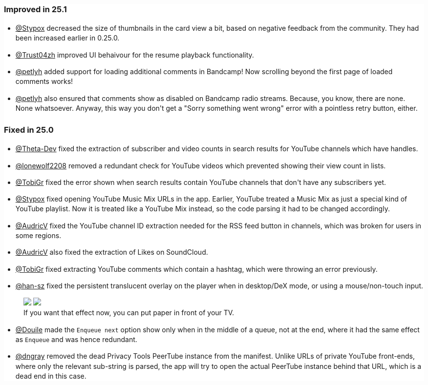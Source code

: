 ### Improved in 25.1

- [@Stypox](https://github.com/Stypox) decreased the size of thumbnails in the card view a bit, based on negative feedback from the community. They had been increased earlier in 0.25.0.

- [@Trust04zh](https://github.com/Trust04zh) improved UI behaivour for the resume playback functionality.

- [@petlyh](https://github.com/petlyh) added support for loading additional comments in Bandcamp! Now scrolling beyond the first page of loaded comments works!

- [@petlyh](https://github.com/petlyh) also ensured that comments show as disabled on Bandcamp radio streams. Because, you know, there are none. None whatsoever. Anyway, this way you don't get a "Sorry something went wrong" error with a pointless retry button, either.

### Fixed in 25.0

- [@Theta-Dev](https://github.com/Theta-Dev) fixed the extraction of subscriber and video counts in search results for YouTube channels which have handles.

- [@lonewolf2208](https://github.com/lonewolf2208) removed a redundant check for YouTube videos which prevented showing their view count in lists.

- [@TobiGr](https://github.com/TobiGr) fixed the error shown when search results contain YouTube channels that don't have any subscribers yet.

- [@Stypox](https://github.com/Stypox) fixed opening YouTube Music Mix URLs in the app. Earlier, YouTube treated a Music Mix as just a special kind of YouTube playlist. Now it is treated like a YouTube Mix instead, so the code parsing it had to be changed accordingly.

- [@AudricV](https://github.com/AudricV) fixed the YouTube channel ID extraction needed for the RSS feed button in channels, which was broken for users in some regions.

- [@AudricV](https://github.com/AudricV) also fixed the extraction of Likes on SoundCloud.

- [@TobiGr](https://github.com/TobiGr) fixed extracting YouTube comments which contain a hashtag, which were throwing an error previously.

- [@han-sz](https://github.com/han-sz) fixed the persistent translucent overlay on the player when in desktop/DeX mode, or using a mouse/non-touch input.

<figure class="center">
    <img class="img-responsive" src="{{ site.baseurl }}/img/screenshots/dex_before.jpg"/>
    <img class="img-responsive" src="{{ site.baseurl }}/img/screenshots/dex_after.jpg"/>
    <figcaption class="text-center">If you want that effect now, you can put paper in front of your TV.</figcaption>
</figure>

- [@Douile](https://github.com/Douile) made the `Enqueue next` option show only when in the middle of a queue, not at the end, where it had the same effect as `Enqueue` and was hence redundant.

- [@dngray](https://github.com/dngray) removed the dead Privacy Tools PeerTube instance from the manifest. Unlike URLs of private YouTube front-ends, where only the relevant sub-string is parsed, the app will try to open the actual PeerTube instance behind that URL, which is a dead end in this case.

